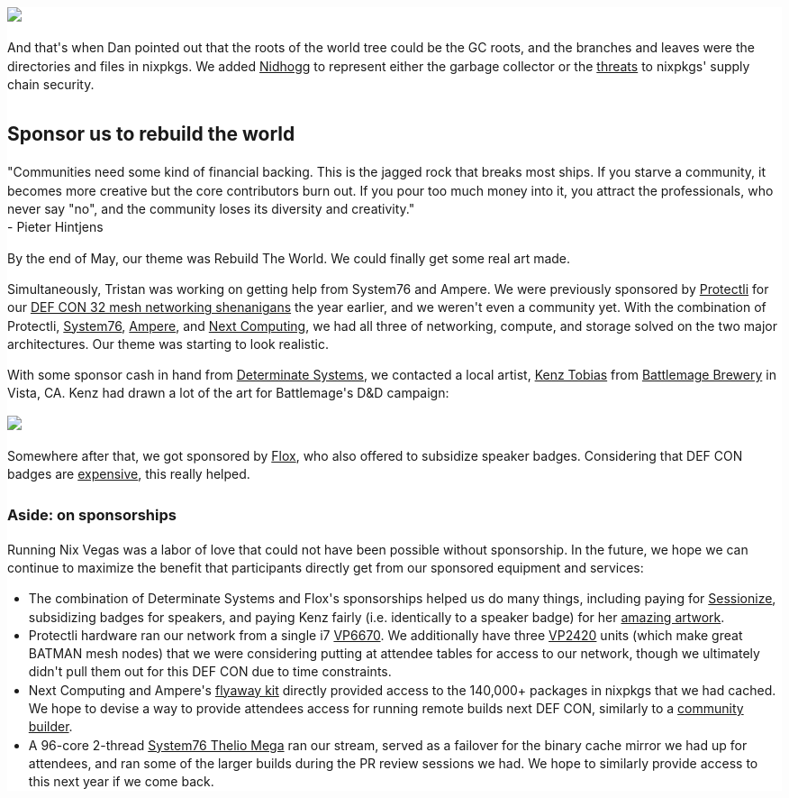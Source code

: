 ![](/img/blog/2025-retrospective/tree-of-life-gen.png)

And that's when Dan pointed out that the roots of the world tree could be the GC roots, and the branches and leaves were the directories and files in nixpkgs. We added [Nidhogg](https://norse-mythology.org/gods-and-creatures/giants/nidhogg/) to represent either the garbage collector or the [threats](https://github.com/jiat75) to nixpkgs' supply chain security.

## Sponsor us to rebuild the world

"Communities need some kind of financial backing. This is the jagged rock that breaks most ships. If you starve a community, it becomes more creative but the core contributors burn out. If you pour too much money into it, you attract the professionals, who never say "no", and the community loses its diversity and creativity." \
\- Pieter Hintjens

By the end of May, our theme was Rebuild The World. We could finally get some real art made.

Simultaneously, Tristan was working on getting help from System76 and Ampere. We were previously sponsored by [Protectli](https://protectli.com) for our [DEF CON 32 mesh networking shenanigans](/blog/dc32-nixmesh/) the year earlier, and we weren't even a community yet. With the combination of Protectli, [System76](https://system76.com/), [Ampere](https://amperecomputing.com/), and [Next Computing](https://solutions.nextcomputing.com/), we had all three of networking, compute, and storage solved on the two major architectures. Our theme was starting to look realistic.

With some sponsor cash in hand from [Determinate Systems](https://determinate.systems/), we contacted a local artist, [Kenz Tobias](https://www.twitch.tv/kenz_tobias_art) from [Battlemage Brewery](https://www.battlemagebrewing.com/) in Vista, CA. Kenz had drawn a lot of the art for Battlemage's D&D campaign:

![](/img/blog/2025-retrospective/kenz-dnd-art.jpg)

Somewhere after that, we got sponsored by [Flox](https://flox.dev/), who also offered to subsidize speaker badges. Considering that DEF CON badges are [expensive](https://media.defcon.org/DEF%20CON%2033/DEF%20CON%2033%20receipt.pdf), this really helped.

### Aside: on sponsorships

Running Nix Vegas was a labor of love that could not have been possible without sponsorship. In the future, we hope we can continue to maximize the benefit that participants directly get from our sponsored equipment and services:

- The combination of Determinate Systems and Flox's sponsorships helped us do many things, including paying for [Sessionize](https://sessionize.com/), subsidizing badges for speakers, and paying Kenz fairly (i.e. identically to a speaker badge) for her [amazing artwork](https://nix.vegas/blog/artwork/).
- Protectli hardware ran our network from a single i7 [VP6670](https://protectli.com/product/vp6670/). We additionally have three [VP2420](https://protectli.com/product/vp2420/) units (which make great BATMAN mesh nodes) that we were considering putting at attendee tables for access to our network, though we ultimately didn't pull them out for this DEF CON due to time constraints.
- Next Computing and Ampere's [flyaway kit](https://solutions.nextcomputing.com/products/fly-away-kits/nexus/) directly provided access to the 140,000+ packages in nixpkgs that we had cached. We hope to devise a way to provide attendees access for running remote builds next DEF CON, similarly to a [community builder](https://nix-community.org/community-builders/).
- A 96-core 2-thread [System76 Thelio Mega](https://system76.com/desktops/thelio-mega-r4-n3/configure) ran our stream, served as a failover for the binary cache mirror we had up for attendees, and ran some of the larger builds during the PR review sessions we had. We hope to similarly provide access to this next year if we come back.
